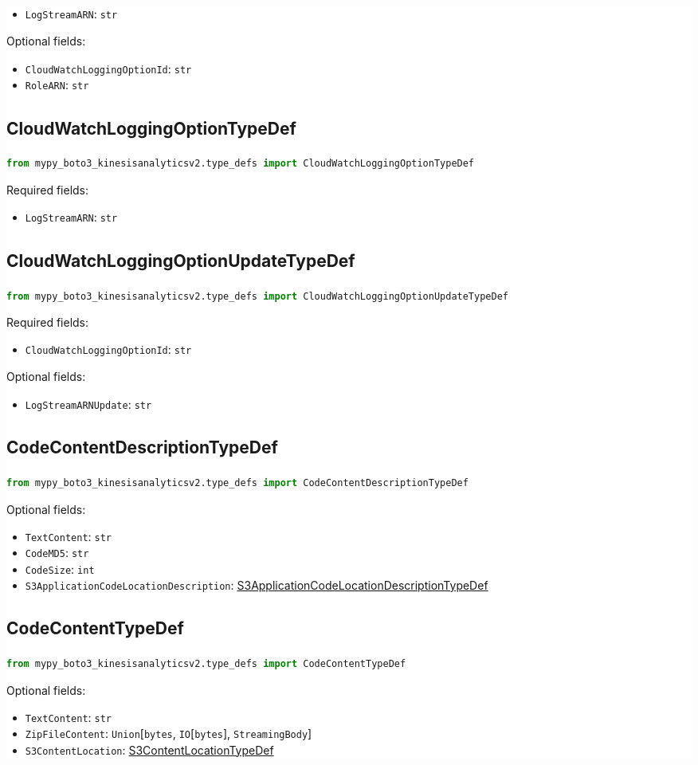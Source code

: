 - `LogStreamARN`: `str`

Optional fields:

- `CloudWatchLoggingOptionId`: `str`
- `RoleARN`: `str`

## CloudWatchLoggingOptionTypeDef

```python
from mypy_boto3_kinesisanalyticsv2.type_defs import CloudWatchLoggingOptionTypeDef
```

Required fields:

- `LogStreamARN`: `str`

## CloudWatchLoggingOptionUpdateTypeDef

```python
from mypy_boto3_kinesisanalyticsv2.type_defs import CloudWatchLoggingOptionUpdateTypeDef
```

Required fields:

- `CloudWatchLoggingOptionId`: `str`

Optional fields:

- `LogStreamARNUpdate`: `str`

## CodeContentDescriptionTypeDef

```python
from mypy_boto3_kinesisanalyticsv2.type_defs import CodeContentDescriptionTypeDef
```

Optional fields:

- `TextContent`: `str`
- `CodeMD5`: `str`
- `CodeSize`: `int`
- `S3ApplicationCodeLocationDescription`:
  [S3ApplicationCodeLocationDescriptionTypeDef](./type_defs.md#s3applicationcodelocationdescriptiontypedef)

## CodeContentTypeDef

```python
from mypy_boto3_kinesisanalyticsv2.type_defs import CodeContentTypeDef
```

Optional fields:

- `TextContent`: `str`
- `ZipFileContent`: `Union`\[`bytes`, `IO`\[`bytes`\], `StreamingBody`\]
- `S3ContentLocation`:
  [S3ContentLocationTypeDef](./type_defs.md#s3contentlocationtypedef)
